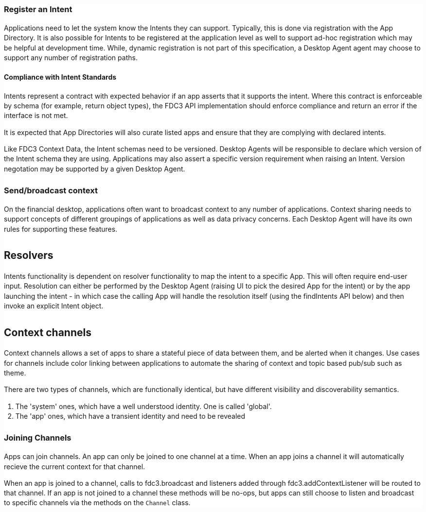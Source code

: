 ### Register an Intent
Applications need to let the system know the Intents they can support.  Typically, this is done via registration with the App Directory.  It is also possible for Intents to be registered at the application level as well to support ad-hoc registration which may be helpful at development time.  While, dynamic registration is not part of this specification, a Desktop Agent agent may choose to support any number of registration paths.

#### Compliance with Intent Standards
Intents represent a contract with expected behavior if an app asserts that it supports the intent.  Where this contract is enforceable by schema (for example, return object types), the FDC3 API implementation should enforce compliance and return an error if the interface is not met.  

It is expected that App Directories will also curate listed apps and ensure that they are complying with declared intents.

Like FDC3 Context Data, the Intent schemas need to be versioned.  Desktop Agents will be responsible to declare which version of the Intent schema they are using.   Applications may also assert a specific version requirement when raising an Intent.  Version negotation may be supported by a given Desktop Agent.

### Send/broadcast context  
On the financial desktop, applications often want to broadcast context to any number of applications.  Context sharing needs to support concepts of different groupings of applications as well as data privacy concerns.  Each Desktop Agent will have its own rules for supporting these features.  

## Resolvers
Intents functionality is dependent on resolver functionality to map the intent to a specific App.  This will often require end-user input.  Resolution can either be performed by the Desktop Agent (raising UI to pick the desired App for the intent) or by the app launching the intent - in which case the calling App will handle the resolution itself (using the findIntents API below) and then invoke an explicit Intent object.

## Context channels

Context channels allows a set of apps to share a stateful piece of data between them, and be alerted when it changes.  Use cases for channels include color linking between applications to automate the sharing of context and topic based pub/sub such as theme.

There are two types of channels, which are functionally identical, but have different visibility and discoverability semantics.  

1. The 'system' ones, which have a well understood identity. One is called 'global'.
2. The 'app' ones, which have a transient identity and need to be revealed
 

### Joining Channels
Apps can join channels.  An app can only be joined to one channel at a time.  When an app joins a channel it will automatically recieve the current context for that channel.

When an app is joined to a channel, calls to fdc3.broadcast and listeners added through fdc3.addContextListener will be routed to that channel.  If an app is not joined to a channel these methods will be no-ops, but apps can still choose to listen and broadcast to specific channels via the methods on the `Channel` class.  
